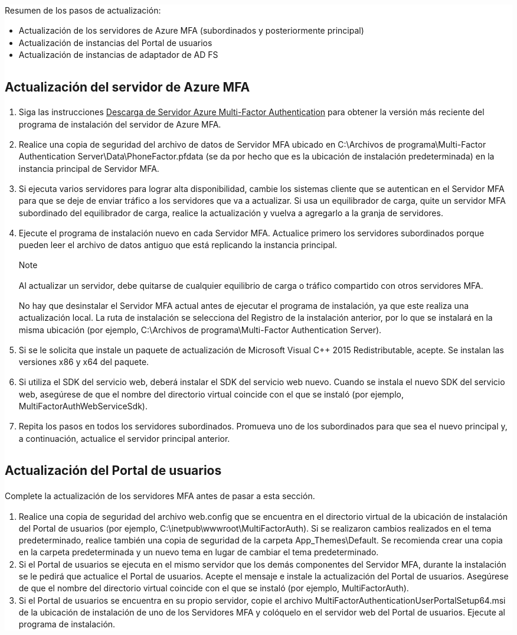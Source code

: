 Resumen de los pasos de actualización:

* Actualización de los servidores de Azure MFA (subordinados y posteriormente principal)
* Actualización de instancias del Portal de usuarios
* Actualización de instancias de adaptador de AD FS

## <a name="upgrade-azure-mfa-server"></a>Actualización del servidor de Azure MFA

1. Siga las instrucciones [Descarga de Servidor Azure Multi-Factor Authentication](howto-mfaserver-deploy.md#download-the-mfa-server) para obtener la versión más reciente del programa de instalación del servidor de Azure MFA.
2. Realice una copia de seguridad del archivo de datos de Servidor MFA ubicado en C:\Archivos de programa\Multi-Factor Authentication Server\Data\PhoneFactor.pfdata (se da por hecho que es la ubicación de instalación predeterminada) en la instancia principal de Servidor MFA.
3. Si ejecuta varios servidores para lograr alta disponibilidad, cambie los sistemas cliente que se autentican en el Servidor MFA para que se deje de enviar tráfico a los servidores que va a actualizar. Si usa un equilibrador de carga, quite un servidor MFA subordinado del equilibrador de carga, realice la actualización y vuelva a agregarlo a la granja de servidores.
4. Ejecute el programa de instalación nuevo en cada Servidor MFA. Actualice primero los servidores subordinados porque pueden leer el archivo de datos antiguo que está replicando la instancia principal.

   > [!NOTE]
   > Al actualizar un servidor, debe quitarse de cualquier equilibrio de carga o tráfico compartido con otros servidores MFA.
   >
   > No hay que desinstalar el Servidor MFA actual antes de ejecutar el programa de instalación, ya que este realiza una actualización local. La ruta de instalación se selecciona del Registro de la instalación anterior, por lo que se instalará en la misma ubicación (por ejemplo, C:\Archivos de programa\Multi-Factor Authentication Server).
  
5. Si se le solicita que instale un paquete de actualización de Microsoft Visual C++ 2015 Redistributable, acepte. Se instalan las versiones x86 y x64 del paquete.
6. Si utiliza el SDK del servicio web, deberá instalar el SDK del servicio web nuevo. Cuando se instala el nuevo SDK del servicio web, asegúrese de que el nombre del directorio virtual coincide con el que se instaló (por ejemplo, MultiFactorAuthWebServiceSdk).
7. Repita los pasos en todos los servidores subordinados. Promueva uno de los subordinados para que sea el nuevo principal y, a continuación, actualice el servidor principal anterior.

## <a name="upgrade-the-user-portal"></a>Actualización del Portal de usuarios

Complete la actualización de los servidores MFA antes de pasar a esta sección.

1. Realice una copia de seguridad del archivo web.config que se encuentra en el directorio virtual de la ubicación de instalación del Portal de usuarios (por ejemplo, C:\inetpub\wwwroot\MultiFactorAuth). Si se realizaron cambios realizados en el tema predeterminado, realice también una copia de seguridad de la carpeta App_Themes\Default. Se recomienda crear una copia en la carpeta predeterminada y un nuevo tema en lugar de cambiar el tema predeterminado.
2. Si el Portal de usuarios se ejecuta en el mismo servidor que los demás componentes del Servidor MFA, durante la instalación se le pedirá que actualice el Portal de usuarios. Acepte el mensaje e instale la actualización del Portal de usuarios. Asegúrese de que el nombre del directorio virtual coincide con el que se instaló (por ejemplo, MultiFactorAuth).
3. Si el Portal de usuarios se encuentra en su propio servidor, copie el archivo MultiFactorAuthenticationUserPortalSetup64.msi de la ubicación de instalación de uno de los Servidores MFA y colóquelo en el servidor web del Portal de usuarios. Ejecute al programa de instalación.
